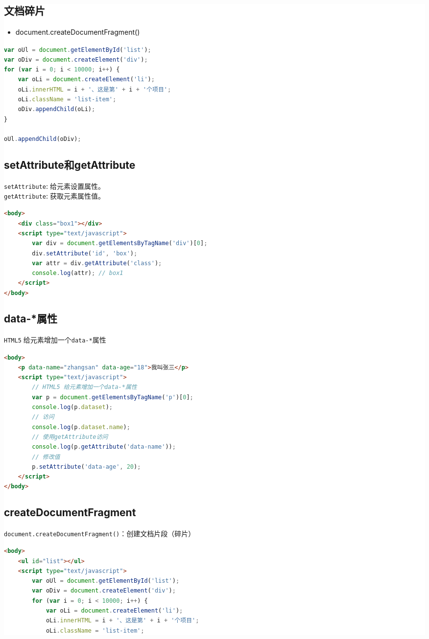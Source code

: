 ## 文档碎片 
- document.createDocumentFragment()
  
```javascript
var oUl = document.getElementById('list');
var oDiv = document.createElement('div'); 
for (var i = 0; i < 10000; i++) {
    var oLi = document.createElement('li');
    oLi.innerHTML = i + '、这是第' + i + '个项目';
    oLi.className = 'list-item';
    oDiv.appendChild(oLi);
}

oUl.appendChild(oDiv);
```

## setAttribute和getAttribute
`setAttribute`: 给元素设置属性。   
`getAttribute`: 获取元素属性值。
```html
<body>
    <div class="box1"></div>
    <script type="text/javascript">
        var div = document.getElementsByTagName('div')[0];
        div.setAttribute('id', 'box');
        var attr = div.getAttribute('class');
        console.log(attr); // box1
    </script>
</body>
```

## data-*属性
`HTML5` 给元素增加一个`data-*`属性
```html
<body>
    <p data-name="zhangsan" data-age="18">我叫张三</p>
    <script type="text/javascript">
        // HTML5 给元素增加一个data-*属性
        var p = document.getElementsByTagName('p')[0];
        console.log(p.dataset);
        // 访问
        console.log(p.dataset.name);
        // 使用getAttribute访问
        console.log(p.getAttribute('data-name'));
        // 修改值
        p.setAttribute('data-age', 20);
    </script>
</body>
```

## createDocumentFragment
`document.createDocumentFragment()`：创建文档片段（碎片）
```html
<body>
    <ul id="list"></ul>
    <script type="text/javascript">
        var oUl = document.getElementById('list');
        var oDiv = document.createElement('div'); 
        for (var i = 0; i < 10000; i++) {
            var oLi = document.createElement('li');
            oLi.innerHTML = i + '、这是第' + i + '个项目';
            oLi.className = 'list-item';
```